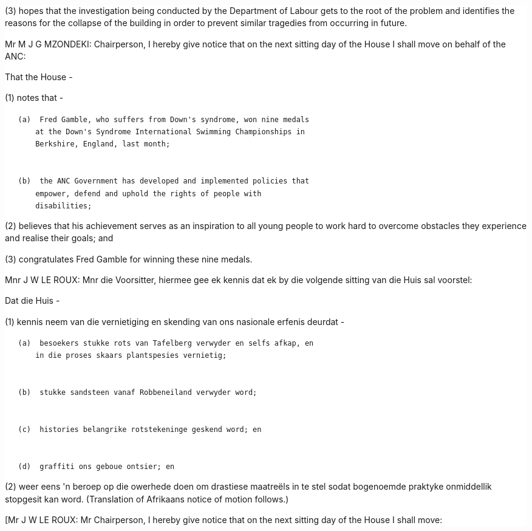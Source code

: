 
  (3) hopes that the investigation being conducted by the Department of
       Labour gets to the root of the problem and identifies the reasons for
       the collapse of the building in order to prevent similar tragedies
       from occurring in future.

Mr M J G MZONDEKI: Chairperson, I hereby give notice that on the next
sitting day of the House I shall move on behalf of the ANC:


  That the House -


  (1) notes that -


       (a)  Fred Gamble, who suffers from Down's syndrome, won nine medals
           at the Down's Syndrome International Swimming Championships in
           Berkshire, England, last month;


       (b)  the ANC Government has developed and implemented policies that
           empower, defend and uphold the rights of people with
           disabilities;


  (2) believes that his achievement serves as an inspiration to all young
       people to work hard to overcome obstacles they experience and realise
       their goals; and


  (3) congratulates Fred Gamble for winning these nine medals.

Mnr J W LE ROUX: Mnr die Voorsitter, hiermee gee ek kennis dat ek by die
volgende sitting van die Huis sal voorstel:


  Dat die Huis -


  (1) kennis neem van die vernietiging en skending van ons nasionale
       erfenis deurdat -


       (a)  besoekers stukke rots van Tafelberg verwyder en selfs afkap, en
           in die proses skaars plantspesies vernietig;


       (b)  stukke sandsteen vanaf Robbeneiland verwyder word;


       (c)  histories belangrike rotstekeninge geskend word; en


       (d)  graffiti ons geboue ontsier; en


  (2) weer eens 'n beroep op die owerhede doen om drastiese maatreëls in te
       stel sodat bogenoemde praktyke onmiddellik stopgesit kan word.
(Translation of Afrikaans notice of motion follows.)

[Mr J W LE ROUX: Mr Chairperson, I hereby give notice that on the next
sitting day of the House I shall move:

